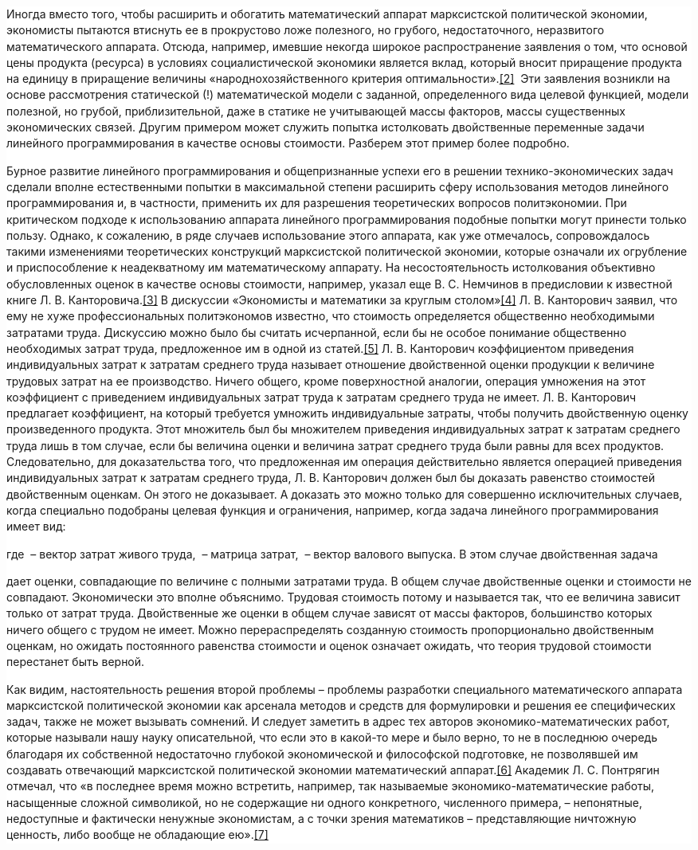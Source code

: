 Иногда вместо того, чтобы расширить и обогатить математический аппарат марксистской политической экономии, экономисты пытаются втиснуть ее в прокрустово ложе полезного, но грубого, недостаточного, неразвитого математического аппарата. Отсюда, например, имевшие некогда широкое распространение заявления о том, что основой цены продукта (ресурса) в условиях социалистической экономики является вклад, который вносит приращение продукта на единицу в приращение величины «народнохозяйственного критерия оптимальности».[[2]](#_ftn2)  Эти заявления возникли на основе рассмотрения статической (!) математической модели с заданной, определенного вида целевой функцией, модели полезной, но грубой, приблизительной, даже в статике не учитывающей массы факторов, массы существенных экономических связей. Другим примером может служить попытка истолковать двойственные переменные задачи линейного программирования в качестве основы стоимости. Разберем этот пример более подробно.

Бурное развитие линейного программирования и общепризнанные успехи его в решении технико-экономических задач сделали вполне естественными попытки в максимальной степени расширить сферу использования методов линейного программирования и, в частности, применить их для разрешения теоретических вопросов политэкономии. При критическом подходе к использованию аппарата линейного программирования подобные попытки могут принести только пользу. Однако, к сожалению, в ряде случаев использование этого аппарата, как уже отмечалось, сопровождалось такими изменениями теоретических конструкций марксистской политической экономии, которые означали их огрубление и приспособление к неадекватному им математическому аппарату. На несостоятельность истолкования объективно обусловленных оценок в качестве основы стоимости, например, указал еще В. С. Немчинов в предисловии к известной книге Л. В. Канторовича.[[3]](#_ftn3) В дискуссии «Экономисты и математики за круглым столом»[[4]](#_ftn4) Л. В. Канторович заявил, что ему не хуже профессиональных политэкономов известно, что стоимость определяется общественно необходимыми затратами труда. Дискуссию можно было бы считать исчерпанной, если бы не особое понимание общественно необходимых затрат труда, предложенное им в одной из статей.[[5]](#_ftn5) Л. В. Канторович коэффициентом приведения индивидуальных затрат к затратам среднего труда называет отношение двойственной оценки продукции к величине трудовых затрат на ее производство. Ничего общего, кроме поверхностной аналогии, операция умножения на этот коэффициент с приведением индивидуальных затрат труда к затратам среднего труда не имеет. Л. В. Канторович предлагает коэффициент, на который требуется умножить индивидуальные затраты, чтобы получить двойственную оценку произведенного продукта. Этот множитель был бы множителем приведения индивидуальных затрат к затратам среднего труда лишь в том случае, если бы величина оценки и величина затрат среднего труда были равны для всех продуктов. Следовательно, для доказательства того, что предложенная им операция действительно является операцией приведения индивидуальных затрат к затратам среднего труда, Л. В. Канторович должен был бы доказать равенство стоимостей двойственным оценкам. Он этого не доказывает. А доказать это можно только для совершенно исключительных случаев, когда специально подобраны целевая функция и ограничения, например, когда задача линейного программирования имеет вид:

где  – вектор затрат живого труда,  – матрица затрат,  – вектор валового выпуска. В этом случае двойственная задача

дает оценки, совпадающие по величине с полными затратами труда. В общем случае двойственные оценки и стоимости не совпадают. Экономически это вполне объяснимо. Трудовая стоимость потому и называется так, что ее величина зависит только от затрат труда. Двойственные же оценки в общем случае зависят от массы факторов, большинство которых ничего общего с трудом не имеет. Можно перераспределять созданную стоимость пропорционально двойственным оценкам, но ожидать постоянного равенства стоимости и оценок означает ожидать, что теория трудовой стоимости перестанет быть верной.

Как видим, настоятельность решения второй проблемы – проблемы разработки специального математического аппарата марксистской политической экономии как арсенала методов и средств для формулировки и решения ее специфических задач, также не может вызывать сомнений. И следует заметить в адрес тех авторов экономико-математических работ, которые называли нашу науку описательной, что если это в какой-то мере и было верно, то не в последнюю очередь благодаря их собственной недостаточно глубокой экономической и философской подготовке, не позволявшей им создавать отвечающий марксистской политической экономии математический аппарат.[[6]](#_ftn6) Академик Л. С. Понтрягин отмечал, что «в последнее время можно встретить, например, так называемые экономико-математические работы, насыщенные сложной символикой, но не содержащие ни одного конкретного, численного примера, – непонятные, недоступные и фактически ненужные экономистам, а с точки зрения математиков – представляющие ничтожную ценность, либо вообще не обладающие ею».[[7]](#_ftn7)
